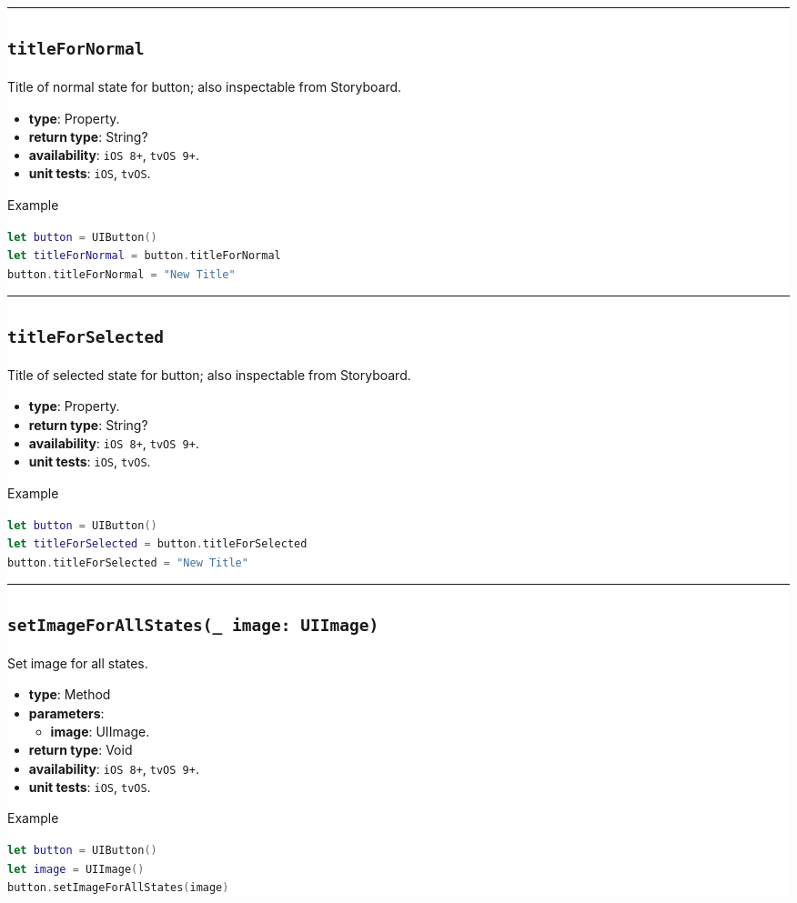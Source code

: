 
---


## `titleForNormal`
Title of normal state for button; also inspectable from Storyboard.

- **type**: Property.
- **return type**: String?
- **availability**: `iOS 8+`, `tvOS 9+`.
- **unit tests**: `iOS`, `tvOS`.

Example

```swift
let button = UIButton()
let titleForNormal = button.titleForNormal
button.titleForNormal = "New Title"
```


---


## `titleForSelected`
Title of selected state for button; also inspectable from Storyboard.

- **type**: Property.
- **return type**: String?
- **availability**: `iOS 8+`, `tvOS 9+`.
- **unit tests**: `iOS`, `tvOS`.

Example

```swift
let button = UIButton()
let titleForSelected = button.titleForSelected
button.titleForSelected = "New Title"
```


---


## `setImageForAllStates(_ image: UIImage)`
Set image for all states.

- **type**: Method
- **parameters**:
    - **image**: UIImage.
- **return type**: Void
- **availability**: `iOS 8+`, `tvOS 9+`.
- **unit tests**: `iOS`, `tvOS`.

Example

```swift
let button = UIButton()
let image = UIImage()
button.setImageForAllStates(image)
```
